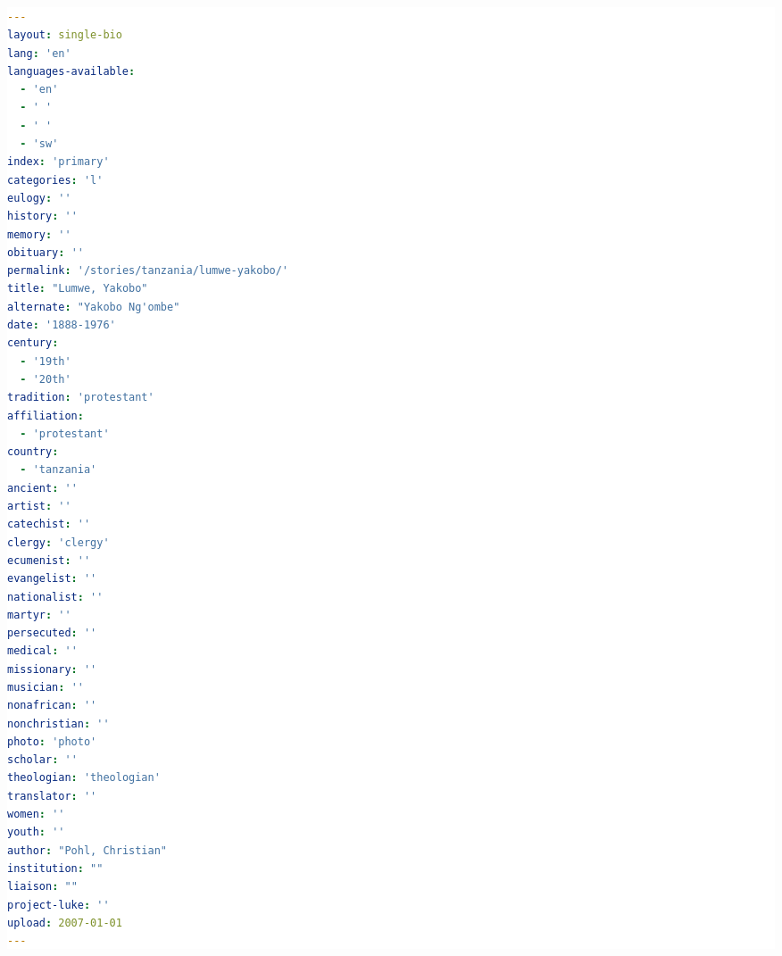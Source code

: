 ```yaml
---
layout: single-bio
lang: 'en'
languages-available:
  - 'en'
  - ' '
  - ' '
  - 'sw'
index: 'primary'
categories: 'l'
eulogy: ''
history: ''
memory: ''
obituary: ''
permalink: '/stories/tanzania/lumwe-yakobo/'
title: "Lumwe, Yakobo"
alternate: "Yakobo Ng'ombe"
date: '1888-1976'
century:
  - '19th'
  - '20th'
tradition: 'protestant'
affiliation:
  - 'protestant'
country:
  - 'tanzania'
ancient: ''
artist: ''
catechist: ''
clergy: 'clergy'
ecumenist: ''
evangelist: ''
nationalist: ''
martyr: ''
persecuted: ''
medical: ''
missionary: ''
musician: ''
nonafrican: ''
nonchristian: ''
photo: 'photo'
scholar: ''
theologian: 'theologian'
translator: ''
women: ''
youth: ''
author: "Pohl, Christian"
institution: ""
liaison: ""
project-luke: ''
upload: 2007-01-01
---
```
